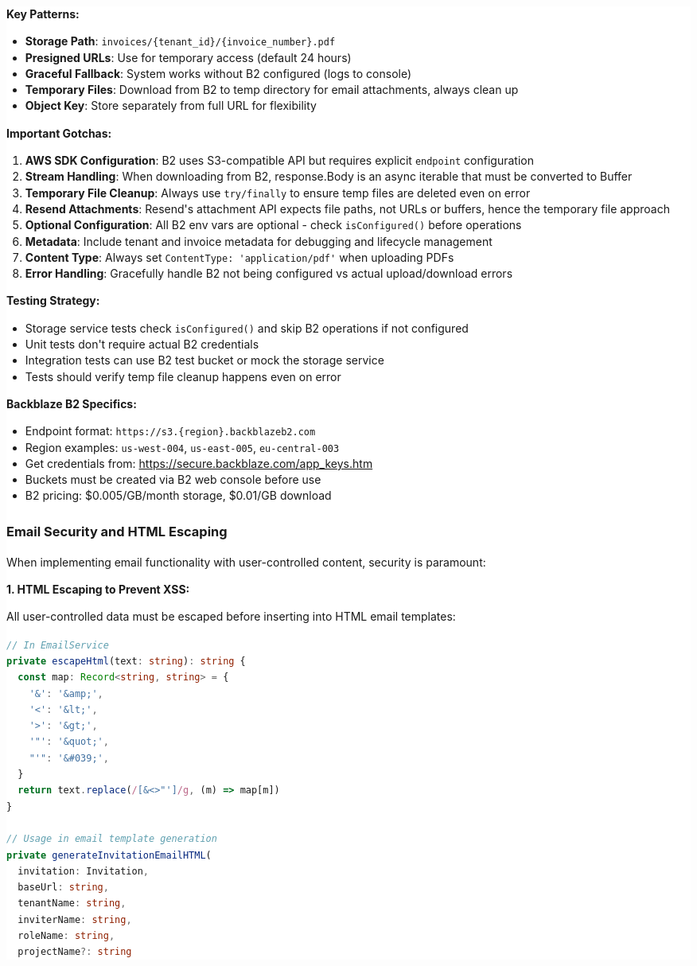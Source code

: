 **Key Patterns:**

- **Storage Path**: `invoices/{tenant_id}/{invoice_number}.pdf`
- **Presigned URLs**: Use for temporary access (default 24 hours)
- **Graceful Fallback**: System works without B2 configured (logs to console)
- **Temporary Files**: Download from B2 to temp directory for email attachments, always clean up
- **Object Key**: Store separately from full URL for flexibility

**Important Gotchas:**

1. **AWS SDK Configuration**: B2 uses S3-compatible API but requires explicit `endpoint` configuration
2. **Stream Handling**: When downloading from B2, response.Body is an async iterable that must be converted to Buffer
3. **Temporary File Cleanup**: Always use `try/finally` to ensure temp files are deleted even on error
4. **Resend Attachments**: Resend's attachment API expects file paths, not URLs or buffers, hence the temporary file approach
5. **Optional Configuration**: All B2 env vars are optional - check `isConfigured()` before operations
6. **Metadata**: Include tenant and invoice metadata for debugging and lifecycle management
7. **Content Type**: Always set `ContentType: 'application/pdf'` when uploading PDFs
8. **Error Handling**: Gracefully handle B2 not being configured vs actual upload/download errors

**Testing Strategy:**

- Storage service tests check `isConfigured()` and skip B2 operations if not configured
- Unit tests don't require actual B2 credentials
- Integration tests can use B2 test bucket or mock the storage service
- Tests should verify temp file cleanup happens even on error

**Backblaze B2 Specifics:**

- Endpoint format: `https://s3.{region}.backblazeb2.com`
- Region examples: `us-west-004`, `us-east-005`, `eu-central-003`
- Get credentials from: https://secure.backblaze.com/app_keys.htm
- Buckets must be created via B2 web console before use
- B2 pricing: $0.005/GB/month storage, $0.01/GB download

### Email Security and HTML Escaping

When implementing email functionality with user-controlled content, security is paramount:

**1. HTML Escaping to Prevent XSS:**

All user-controlled data must be escaped before inserting into HTML email templates:

```typescript
// In EmailService
private escapeHtml(text: string): string {
  const map: Record<string, string> = {
    '&': '&amp;',
    '<': '&lt;',
    '>': '&gt;',
    '"': '&quot;',
    "'": '&#039;',
  }
  return text.replace(/[&<>"']/g, (m) => map[m])
}

// Usage in email template generation
private generateInvitationEmailHTML(
  invitation: Invitation,
  baseUrl: string,
  tenantName: string,
  inviterName: string,
  roleName: string,
  projectName?: string
```